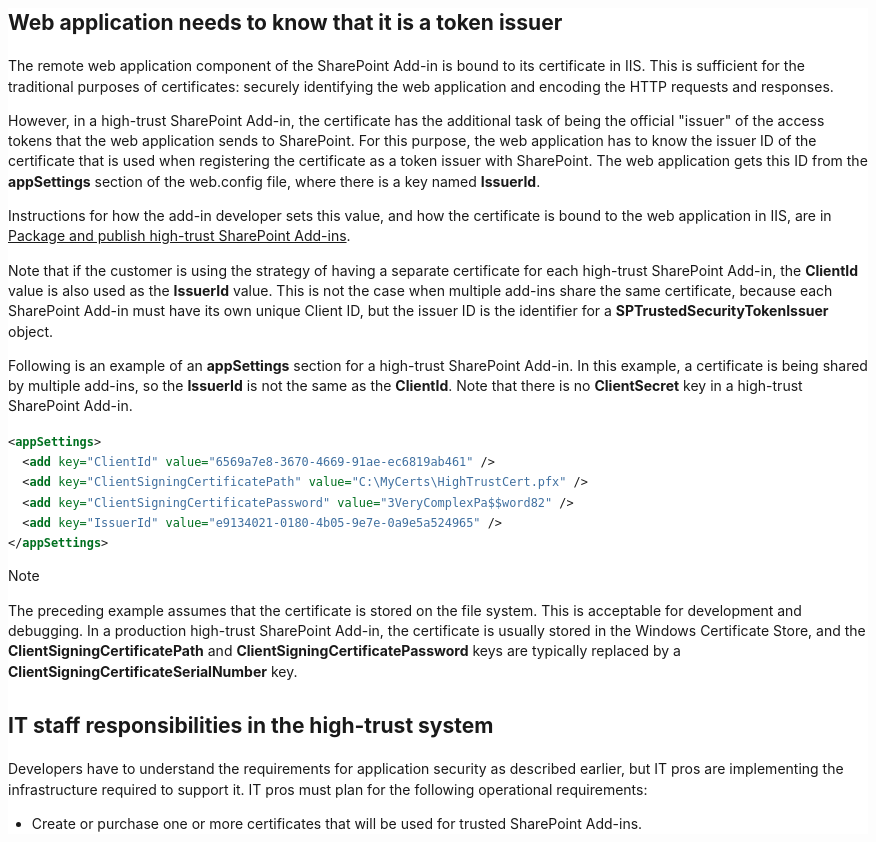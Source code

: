 
<a name="AppIsTokenIssuer"> </a> 

## Web application needs to know that it is a token issuer

The remote web application component of the SharePoint Add-in is bound to its certificate in IIS. This is sufficient for the traditional purposes of certificates: securely identifying the web application and encoding the HTTP requests and responses. 

However, in a high-trust SharePoint Add-in, the certificate has the additional task of being the official "issuer" of the access tokens that the web application sends to SharePoint. For this purpose, the web application has to know the issuer ID of the certificate that is used when registering the certificate as a token issuer with SharePoint. The web application gets this ID from the **appSettings** section of the web.config file, where there is a key named **IssuerId**. 

Instructions for how the add-in developer sets this value, and how the certificate is bound to the web application in IIS, are in [Package and publish high-trust SharePoint Add-ins](package-and-publish-high-trust-sharepoint-add-ins.md). 

Note that if the customer is using the strategy of having a separate certificate for each high-trust SharePoint Add-in, the **ClientId** value is also used as the **IssuerId** value. This is not the case when multiple add-ins share the same certificate, because each SharePoint Add-in must have its own unique Client ID, but the issuer ID is the identifier for a **SPTrustedSecurityTokenIssuer** object.

Following is an example of an **appSettings** section for a high-trust SharePoint Add-in. In this example, a certificate is being shared by multiple add-ins, so the **IssuerId** is not the same as the **ClientId**. Note that there is no **ClientSecret** key in a high-trust SharePoint Add-in.

```XML
<appSettings>
  <add key="ClientId" value="6569a7e8-3670-4669-91ae-ec6819ab461" />
  <add key="ClientSigningCertificatePath" value="C:\MyCerts\HighTrustCert.pfx" />
  <add key="ClientSigningCertificatePassword" value="3VeryComplexPa$$word82" />
  <add key="IssuerId" value="e9134021-0180-4b05-9e7e-0a9e5a524965" />
</appSettings>

```

> [!NOTE] 
> The preceding example assumes that the certificate is stored on the file system. This is acceptable for development and debugging. In a production high-trust SharePoint Add-in, the certificate is usually stored in the Windows Certificate Store, and the **ClientSigningCertificatePath** and **ClientSigningCertificatePassword** keys are typically replaced by a **ClientSigningCertificateSerialNumber** key.
 
<a name="ITPro"> </a>

## IT staff responsibilities in the high-trust system

Developers have to understand the requirements for application security as described earlier, but IT pros are implementing the infrastructure required to support it. IT pros must plan for the following operational requirements:

- Create or purchase one or more certificates that will be used for trusted SharePoint Add-ins.
 